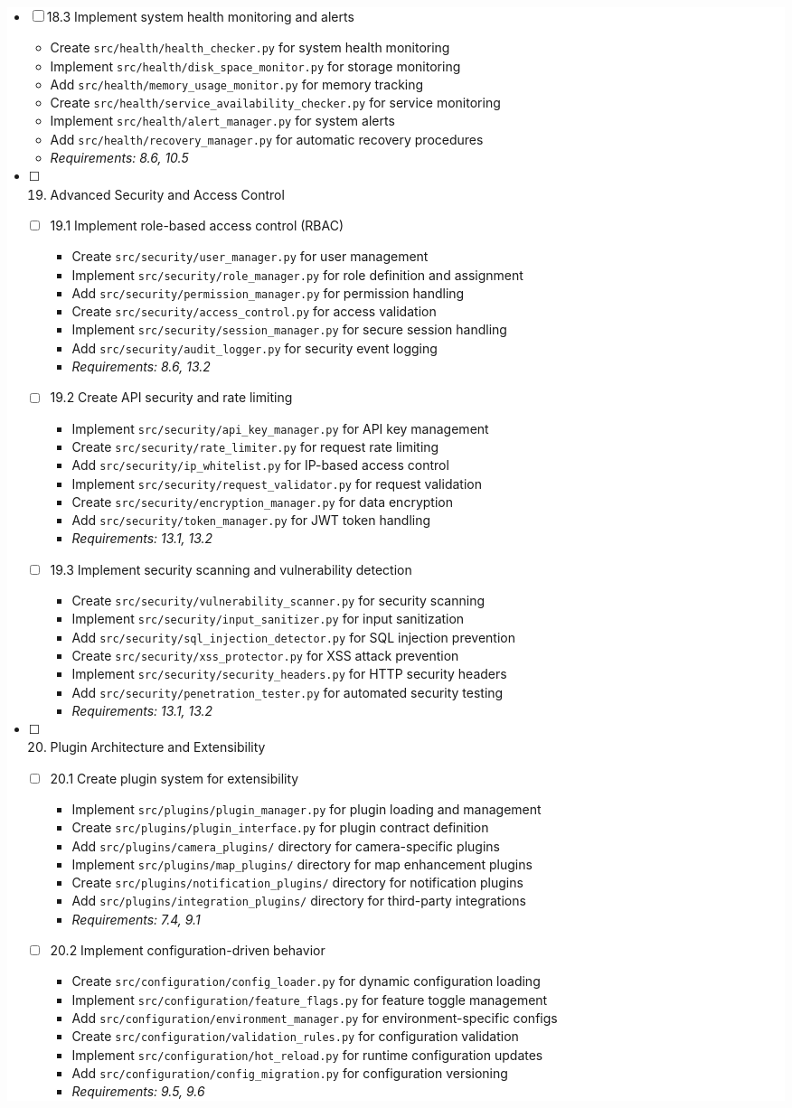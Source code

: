   - [ ] 18.3 Implement system health monitoring and alerts
    - Create `src/health/health_checker.py` for system health monitoring
    - Implement `src/health/disk_space_monitor.py` for storage monitoring
    - Add `src/health/memory_usage_monitor.py` for memory tracking
    - Create `src/health/service_availability_checker.py` for service monitoring
    - Implement `src/health/alert_manager.py` for system alerts
    - Add `src/health/recovery_manager.py` for automatic recovery procedures
    - _Requirements: 8.6, 10.5_

- [ ] 19. Advanced Security and Access Control

  - [ ] 19.1 Implement role-based access control (RBAC)

    - Create `src/security/user_manager.py` for user management
    - Implement `src/security/role_manager.py` for role definition and assignment
    - Add `src/security/permission_manager.py` for permission handling
    - Create `src/security/access_control.py` for access validation
    - Implement `src/security/session_manager.py` for secure session handling
    - Add `src/security/audit_logger.py` for security event logging
    - _Requirements: 8.6, 13.2_

  - [ ] 19.2 Create API security and rate limiting

    - Implement `src/security/api_key_manager.py` for API key management
    - Create `src/security/rate_limiter.py` for request rate limiting
    - Add `src/security/ip_whitelist.py` for IP-based access control
    - Implement `src/security/request_validator.py` for request validation
    - Create `src/security/encryption_manager.py` for data encryption
    - Add `src/security/token_manager.py` for JWT token handling
    - _Requirements: 13.1, 13.2_

  - [ ] 19.3 Implement security scanning and vulnerability detection
    - Create `src/security/vulnerability_scanner.py` for security scanning
    - Implement `src/security/input_sanitizer.py` for input sanitization
    - Add `src/security/sql_injection_detector.py` for SQL injection prevention
    - Create `src/security/xss_protector.py` for XSS attack prevention
    - Implement `src/security/security_headers.py` for HTTP security headers
    - Add `src/security/penetration_tester.py` for automated security testing
    - _Requirements: 13.1, 13.2_

- [ ] 20. Plugin Architecture and Extensibility

  - [ ] 20.1 Create plugin system for extensibility

    - Implement `src/plugins/plugin_manager.py` for plugin loading and management
    - Create `src/plugins/plugin_interface.py` for plugin contract definition
    - Add `src/plugins/camera_plugins/` directory for camera-specific plugins
    - Implement `src/plugins/map_plugins/` directory for map enhancement plugins
    - Create `src/plugins/notification_plugins/` directory for notification plugins
    - Add `src/plugins/integration_plugins/` directory for third-party integrations
    - _Requirements: 7.4, 9.1_

  - [ ] 20.2 Implement configuration-driven behavior

    - Create `src/configuration/config_loader.py` for dynamic configuration loading
    - Implement `src/configuration/feature_flags.py` for feature toggle management
    - Add `src/configuration/environment_manager.py` for environment-specific configs
    - Create `src/configuration/validation_rules.py` for configuration validation
    - Implement `src/configuration/hot_reload.py` for runtime configuration updates
    - Add `src/configuration/config_migration.py` for configuration versioning
    - _Requirements: 9.5, 9.6_
